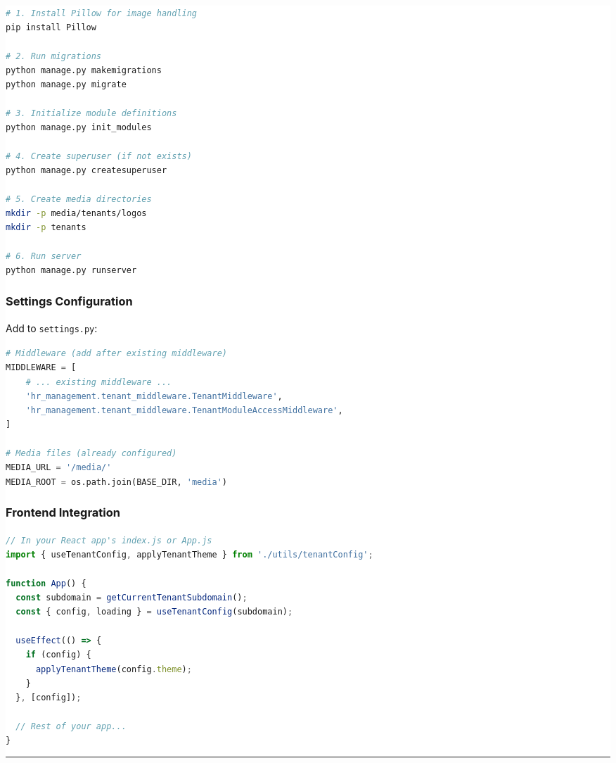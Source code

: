 ```bash
# 1. Install Pillow for image handling
pip install Pillow

# 2. Run migrations
python manage.py makemigrations
python manage.py migrate

# 3. Initialize module definitions
python manage.py init_modules

# 4. Create superuser (if not exists)
python manage.py createsuperuser

# 5. Create media directories
mkdir -p media/tenants/logos
mkdir -p tenants

# 6. Run server
python manage.py runserver
```

### Settings Configuration

Add to `settings.py`:

```python
# Middleware (add after existing middleware)
MIDDLEWARE = [
    # ... existing middleware ...
    'hr_management.tenant_middleware.TenantMiddleware',
    'hr_management.tenant_middleware.TenantModuleAccessMiddleware',
]

# Media files (already configured)
MEDIA_URL = '/media/'
MEDIA_ROOT = os.path.join(BASE_DIR, 'media')
```

### Frontend Integration

```javascript
// In your React app's index.js or App.js
import { useTenantConfig, applyTenantTheme } from './utils/tenantConfig';

function App() {
  const subdomain = getCurrentTenantSubdomain();
  const { config, loading } = useTenantConfig(subdomain);
  
  useEffect(() => {
    if (config) {
      applyTenantTheme(config.theme);
    }
  }, [config]);
  
  // Rest of your app...
}
```

---